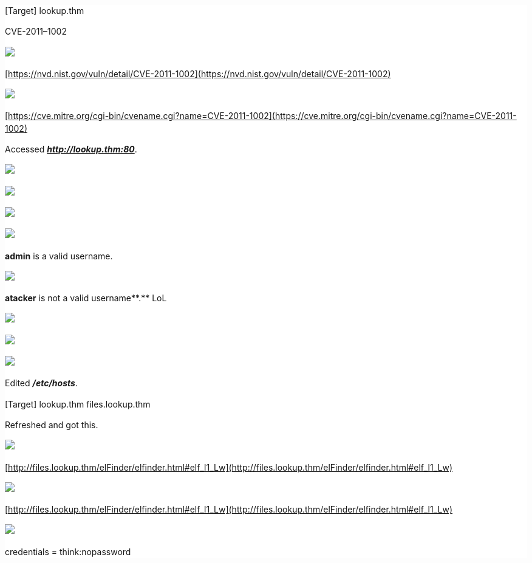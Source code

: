 [Target]   lookup.thm

CVE-2011–1002

![](https://miro.medium.com/v2/resize:fit:875/1*nfG4oBHmSVVMay7L4yhDVA.png)

[https://nvd.nist.gov/vuln/detail/CVE-2011-1002](https://nvd.nist.gov/vuln/detail/CVE-2011-1002)

![](https://miro.medium.com/v2/resize:fit:875/1*dHTXoVurYjYNZR1YUTFacA.png)

[https://cve.mitre.org/cgi-bin/cvename.cgi?name=CVE-2011-1002](https://cve.mitre.org/cgi-bin/cvename.cgi?name=CVE-2011-1002)

Accessed **_http://lookup.thm:80_**.

![](https://miro.medium.com/v2/resize:fit:875/1*JoOw6sc4IpHnTnwk7jx3hQ.png)

![](https://miro.medium.com/v2/resize:fit:875/1*PDY1D8z_sxtlYYoO4h-Hfg.png)

![](https://miro.medium.com/v2/resize:fit:875/1*Pe3VKURzqDIP6EzrFJUY_Q.png)

![](https://miro.medium.com/v2/resize:fit:875/1*ZRLs43-Ii0831drgMREDPg.png)

**admin** is a valid username.

![](https://miro.medium.com/v2/resize:fit:875/1*PG9A4hNzrZCeedC5y6s5nw.png)

**atacker** is not a valid username**.** LoL

![](https://miro.medium.com/v2/resize:fit:875/1*-DycuUjev3iaY4PZJNP5Ag.png)

![](https://miro.medium.com/v2/resize:fit:875/1*Hs4vDxsUuBX2kZif-FhChw.png)

![](https://miro.medium.com/v2/resize:fit:875/1*YRg7oeBiOnu4zeNe6rbfUg.png)

Edited **_/etc/hosts_**.

[Target]   lookup.thm files.lookup.thm

Refreshed and got this.

![](https://miro.medium.com/v2/resize:fit:875/1*YYUmukRYXtPDb04ScI4AQw.png)

[http://files.lookup.thm/elFinder/elfinder.html#elf_l1_Lw](http://files.lookup.thm/elFinder/elfinder.html#elf_l1_Lw)

![](https://miro.medium.com/v2/resize:fit:875/1*rE3XktSRCJS1Jp_aHWXYQw.png)

[http://files.lookup.thm/elFinder/elfinder.html#elf_l1_Lw](http://files.lookup.thm/elFinder/elfinder.html#elf_l1_Lw)

![](https://miro.medium.com/v2/resize:fit:875/1*mifZs_ah4ulBAFy47HCsAg.png)

credentials = think:nopassword
